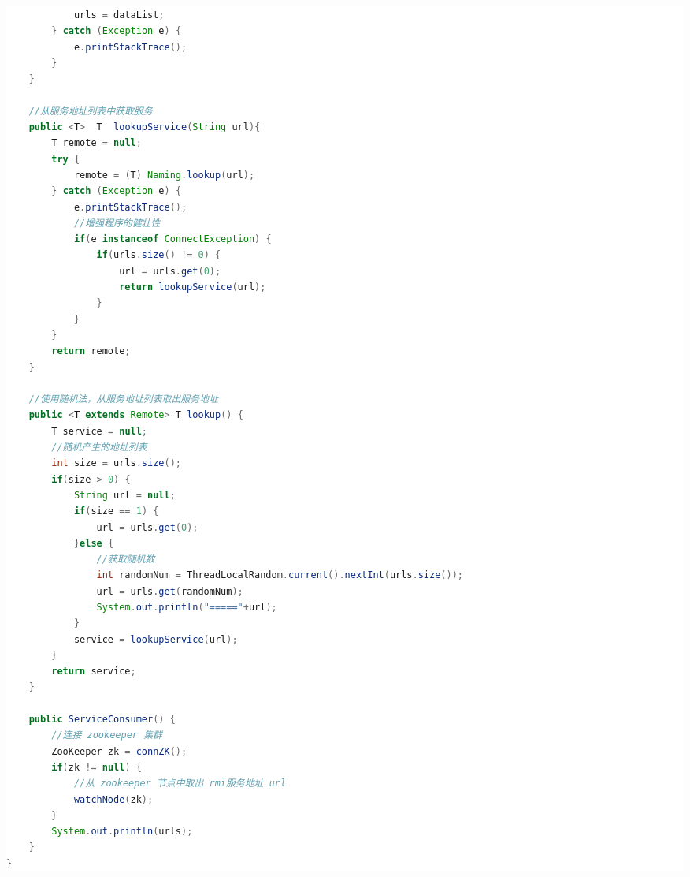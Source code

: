 ```java
			urls = dataList;
		} catch (Exception e) {
			e.printStackTrace();
		}
	}
	
	//从服务地址列表中获取服务
	public <T>  T  lookupService(String url){
		T remote = null;
		try {
			remote = (T) Naming.lookup(url);
		} catch (Exception e) {
			e.printStackTrace();
			//增强程序的健壮性
			if(e instanceof ConnectException) {
				if(urls.size() != 0) {
					url = urls.get(0);
					return lookupService(url);
				}
			}
		}
		return remote;
	}
	
	//使用随机法，从服务地址列表取出服务地址
	public <T extends Remote> T lookup() {
		T service = null;
		//随机产生的地址列表
		int size = urls.size();
		if(size > 0) {
			String url = null;
			if(size == 1) {
				url = urls.get(0);
			}else {
				//获取随机数
				int randomNum = ThreadLocalRandom.current().nextInt(urls.size());
				url = urls.get(randomNum);
				System.out.println("====="+url);
			}
			service = lookupService(url);
		}
		return service;
	}
	
	public ServiceConsumer() {
		//连接 zookeeper 集群
		ZooKeeper zk = connZK();
		if(zk != null) {
			//从 zookeeper 节点中取出 rmi服务地址 url
			watchNode(zk);
		}
		System.out.println(urls);
	}
}
```
